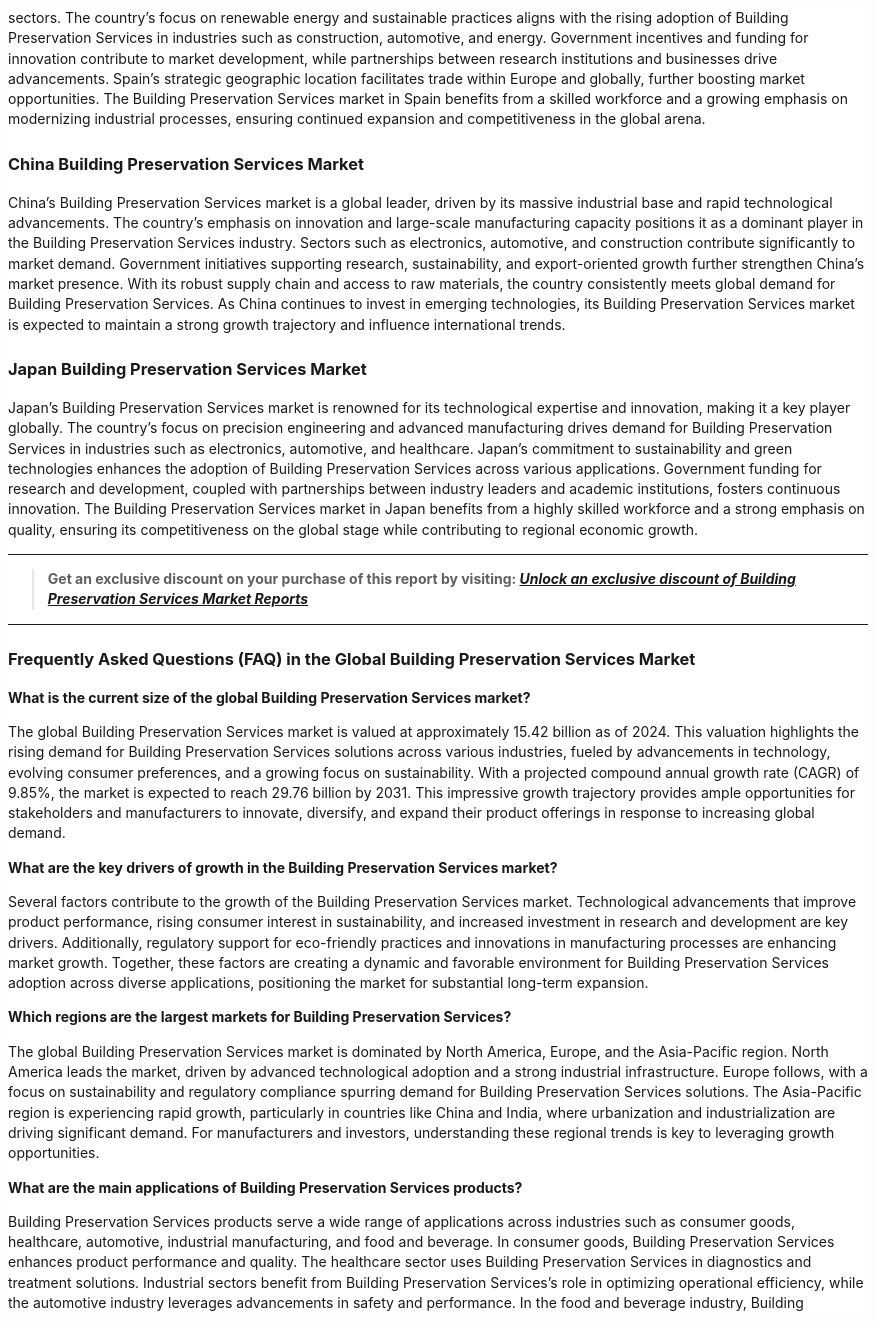 sectors. The country&rsquo;s focus on renewable energy and sustainable practices aligns with the rising adoption of Building Preservation Services in industries such as construction, automotive, and energy. Government incentives and funding for innovation contribute to market development, while partnerships between research institutions and businesses drive advancements. Spain&rsquo;s strategic geographic location facilitates trade within Europe and globally, further boosting market opportunities. The Building Preservation Services market in Spain benefits from a skilled workforce and a growing emphasis on modernizing industrial processes, ensuring continued expansion and competitiveness in the global arena.</p><h3>China Building Preservation Services Market</h3><p>China&rsquo;s Building Preservation Services market is a global leader, driven by its massive industrial base and rapid technological advancements. The country&rsquo;s emphasis on innovation and large-scale manufacturing capacity positions it as a dominant player in the Building Preservation Services industry. Sectors such as electronics, automotive, and construction contribute significantly to market demand. Government initiatives supporting research, sustainability, and export-oriented growth further strengthen China&rsquo;s market presence. With its robust supply chain and access to raw materials, the country consistently meets global demand for Building Preservation Services. As China continues to invest in emerging technologies, its Building Preservation Services market is expected to maintain a strong growth trajectory and influence international trends.</p><h3>Japan Building Preservation Services Market</h3><p>Japan&rsquo;s Building Preservation Services market is renowned for its technological expertise and innovation, making it a key player globally. The country&rsquo;s focus on precision engineering and advanced manufacturing drives demand for Building Preservation Services in industries such as electronics, automotive, and healthcare. Japan&rsquo;s commitment to sustainability and green technologies enhances the adoption of Building Preservation Services across various applications. Government funding for research and development, coupled with partnerships between industry leaders and academic institutions, fosters continuous innovation. The Building Preservation Services market in Japan benefits from a highly skilled workforce and a strong emphasis on quality, ensuring its competitiveness on the global stage while contributing to regional economic growth.</p><hr /><blockquote><p><strong>Get an exclusive discount on your purchase of this report by visiting: <em><a href="://marketresearchpulse.com/ask-for-discount/69472?utm_source=Github&amp;utm_medium=091">Unlock an exclusive discount of Building Preservation Services Market Reports</a></em>&nbsp;</strong></p></blockquote><hr /><h3>Frequently Asked Questions (FAQ) in the Global Building Preservation Services Market</h3><p><strong>What is the current size of the global Building Preservation Services market?</strong></p><p>The global Building Preservation Services market is valued at approximately 15.42 billion as of 2024. This valuation highlights the rising demand for Building Preservation Services solutions across various industries, fueled by advancements in technology, evolving consumer preferences, and a growing focus on sustainability. With a projected compound annual growth rate (CAGR) of 9.85%, the market is expected to reach 29.76 billion by 2031. This impressive growth trajectory provides ample opportunities for stakeholders and manufacturers to innovate, diversify, and expand their product offerings in response to increasing global demand.</p><p><strong>What are the key drivers of growth in the Building Preservation Services market?</strong></p><p>Several factors contribute to the growth of the Building Preservation Services market. Technological advancements that improve product performance, rising consumer interest in sustainability, and increased investment in research and development are key drivers. Additionally, regulatory support for eco-friendly practices and innovations in manufacturing processes are enhancing market growth. Together, these factors are creating a dynamic and favorable environment for Building Preservation Services adoption across diverse applications, positioning the market for substantial long-term expansion.</p><p><strong>Which regions are the largest markets for Building Preservation Services?</strong></p><p>The global Building Preservation Services market is dominated by North America, Europe, and the Asia-Pacific region. North America leads the market, driven by advanced technological adoption and a strong industrial infrastructure. Europe follows, with a focus on sustainability and regulatory compliance spurring demand for Building Preservation Services solutions. The Asia-Pacific region is experiencing rapid growth, particularly in countries like China and India, where urbanization and industrialization are driving significant demand. For manufacturers and investors, understanding these regional trends is key to leveraging growth opportunities.</p><p><strong>What are the main applications of Building Preservation Services products?</strong></p><p>Building Preservation Services products serve a wide range of applications across industries such as consumer goods, healthcare, automotive, industrial manufacturing, and food and beverage. In consumer goods, Building Preservation Services enhances product performance and quality. The healthcare sector uses Building Preservation Services in diagnostics and treatment solutions. Industrial sectors benefit from Building Preservation Services&rsquo;s role in optimizing operational efficiency, while the automotive industry leverages advancements in safety and performance. In the food and beverage industry, Building